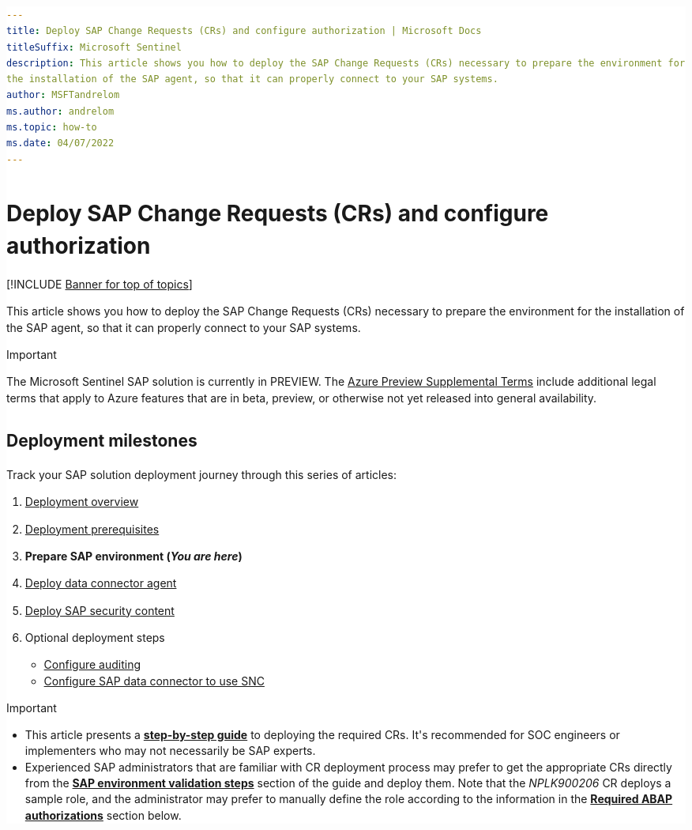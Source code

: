 ```yaml
---
title: Deploy SAP Change Requests (CRs) and configure authorization | Microsoft Docs
titleSuffix: Microsoft Sentinel
description: This article shows you how to deploy the SAP Change Requests (CRs) necessary to prepare the environment for the installation of the SAP agent, so that it can properly connect to your SAP systems.
author: MSFTandrelom
ms.author: andrelom
ms.topic: how-to
ms.date: 04/07/2022
---
```

# Deploy SAP Change Requests (CRs) and configure authorization

[!INCLUDE [Banner for top of topics](../includes/banner.md)]

This article shows you how to deploy the SAP Change Requests (CRs) necessary to prepare the environment for the installation of the SAP agent, so that it can properly connect to your SAP systems.

> [!IMPORTANT]
> The Microsoft Sentinel SAP solution is currently in PREVIEW. The [Azure Preview Supplemental Terms](https://azure.microsoft.com/support/legal/preview-supplemental-terms/) include additional legal terms that apply to Azure features that are in beta, preview, or otherwise not yet released into general availability.

## Deployment milestones

Track your SAP solution deployment journey through this series of articles:

1. [Deployment overview](deployment-overview.md)

1. [Deployment prerequisites](prerequisites-for-deploying-sap-continuous-threat-monitoring.md)

1. **Prepare SAP environment (*You are here*)**

1. [Deploy data connector agent](deploy-data-connector-agent-container.md)

1. [Deploy SAP security content](deploy-sap-security-content.md)

1. Optional deployment steps
   - [Configure auditing](configure-audit.md)
   - [Configure SAP data connector to use SNC](configure-snc.md)


> [!IMPORTANT]
> - This article presents a [**step-by-step guide**](#deploy-change-requests) to deploying the required CRs. It's recommended for SOC engineers or implementers who may not necessarily be SAP experts.
> - Experienced SAP administrators that are familiar with CR deployment process may prefer to get the appropriate CRs directly from the [**SAP environment validation steps**](prerequisites-for-deploying-sap-continuous-threat-monitoring.md#sap-environment-validation-steps) section of the guide and deploy them. Note that the *NPLK900206* CR deploys a sample role, and the administrator may prefer to manually define the role according to the information in the [**Required ABAP authorizations**](#required-abap-authorizations) section below.
